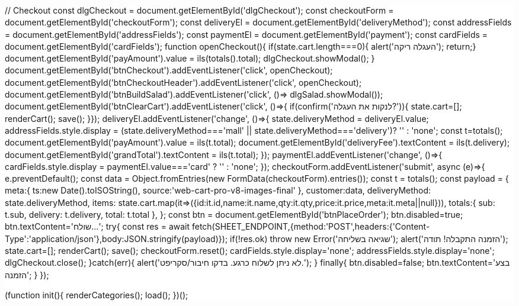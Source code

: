 // Checkout
const dlgCheckout = document.getElementById('dlgCheckout');
const checkoutForm = document.getElementById('checkoutForm');
const deliveryEl = document.getElementById('deliveryMethod');
const addressFields = document.getElementById('addressFields');
const paymentEl = document.getElementById('payment');
const cardFields = document.getElementById('cardFields');
function openCheckout(){ if(state.cart.length===0){ alert('העגלה ריקה'); return;} document.getElementById('payAmount').value = ils(totals().total); dlgCheckout.showModal(); }
document.getElementById('btnCheckout').addEventListener('click', openCheckout);
document.getElementById('btnCheckoutHeader').addEventListener('click', openCheckout);
document.getElementById('btnBuildSalad').addEventListener('click', ()=> dlgSalad.showModal());
document.getElementById('btnClearCart').addEventListener('click', ()=>{ if(confirm('לנקות את העגלה?')){ state.cart=[]; renderCart(); save(); }});
deliveryEl.addEventListener('change', ()=>{
  state.deliveryMethod = deliveryEl.value;
  addressFields.style.display = (state.deliveryMethod==='mall' || state.deliveryMethod==='delivery')? '' : 'none';
  const t=totals();
  document.getElementById('payAmount').value = ils(t.total);
  document.getElementById('deliveryFee').textContent = ils(t.delivery);
  document.getElementById('grandTotal').textContent = ils(t.total);
});
paymentEl.addEventListener('change', ()=>{ cardFields.style.display = paymentEl.value==='card' ? '' : 'none'; });
checkoutForm.addEventListener('submit', async (e)=>{
  e.preventDefault();
  const data = Object.fromEntries(new FormData(checkoutForm).entries());
  const t = totals();
  const payload = {
    meta:{ ts:new Date().toISOString(), source:'web-cart-pro-v8-images-final' },
    customer:data,
    deliveryMethod: state.deliveryMethod,
    items: state.cart.map(it=>({id:it.id,name:it.name,qty:it.qty,price:it.price,meta:it.meta||null})),
    totals:{ sub: t.sub, delivery: t.delivery, total: t.total },
  };
  const btn = document.getElementById('btnPlaceOrder'); btn.disabled=true; btn.textContent='שולח...';
  try{
    const res = await fetch(SHEET_ENDPOINT,{method:'POST',headers:{'Content-Type':'application/json'},body:JSON.stringify(payload)});
    if(!res.ok) throw new Error('שגיאה בשליחה');
    alert('הזמנה התקבלה! תודה');
    state.cart=[]; renderCart(); save();
    checkoutForm.reset(); cardFields.style.display='none'; addressFields.style.display='none'; dlgCheckout.close();
  }catch(err){ alert('לא ניתן לשלוח כרגע. בדקו חיבור/סקריפט.'); }
  finally{ btn.disabled=false; btn.textContent='בצע הזמנה'; }
});

(function init(){
  renderCategories();
  load();
})();
</script>
</body>
</html>
